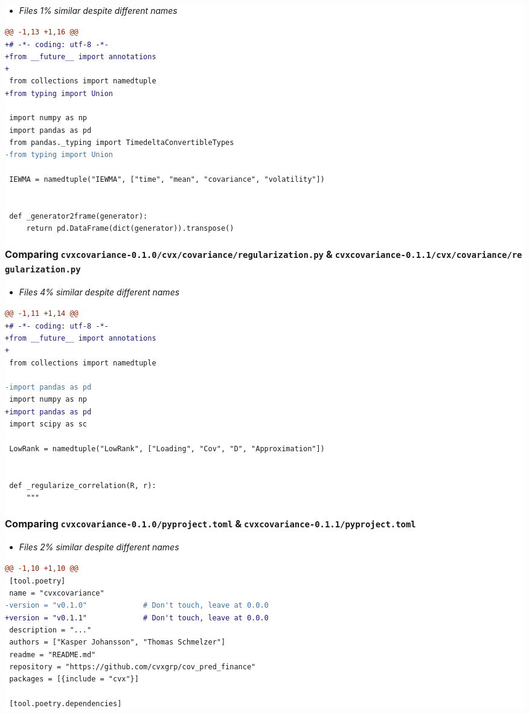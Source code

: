  * *Files 1% similar despite different names*

```diff
@@ -1,13 +1,16 @@
+# -*- coding: utf-8 -*-
+from __future__ import annotations
+
 from collections import namedtuple
+from typing import Union
 
 import numpy as np
 import pandas as pd
 from pandas._typing import TimedeltaConvertibleTypes
-from typing import Union
 
 IEWMA = namedtuple("IEWMA", ["time", "mean", "covariance", "volatility"])
 
 
 def _generator2frame(generator):
     return pd.DataFrame(dict(generator)).transpose()
```

### Comparing `cvxcovariance-0.1.0/cvx/covariance/regularization.py` & `cvxcovariance-0.1.1/cvx/covariance/regularization.py`

 * *Files 4% similar despite different names*

```diff
@@ -1,11 +1,14 @@
+# -*- coding: utf-8 -*-
+from __future__ import annotations
+
 from collections import namedtuple
 
-import pandas as pd
 import numpy as np
+import pandas as pd
 import scipy as sc
 
 LowRank = namedtuple("LowRank", ["Loading", "Cov", "D", "Approximation"])
 
 
 def _regularize_correlation(R, r):
     """
```

### Comparing `cvxcovariance-0.1.0/pyproject.toml` & `cvxcovariance-0.1.1/pyproject.toml`

 * *Files 2% similar despite different names*

```diff
@@ -1,10 +1,10 @@
 [tool.poetry]
 name = "cvxcovariance"
-version = "v0.1.0"             # Don't touch, leave at 0.0.0
+version = "v0.1.1"             # Don't touch, leave at 0.0.0
 description = "..."
 authors = ["Kasper Johansson", "Thomas Schmelzer"]
 readme = "README.md"
 repository = "https://github.com/cvxgrp/cov_pred_finance"
 packages = [{include = "cvx"}]
 
 [tool.poetry.dependencies]
```
